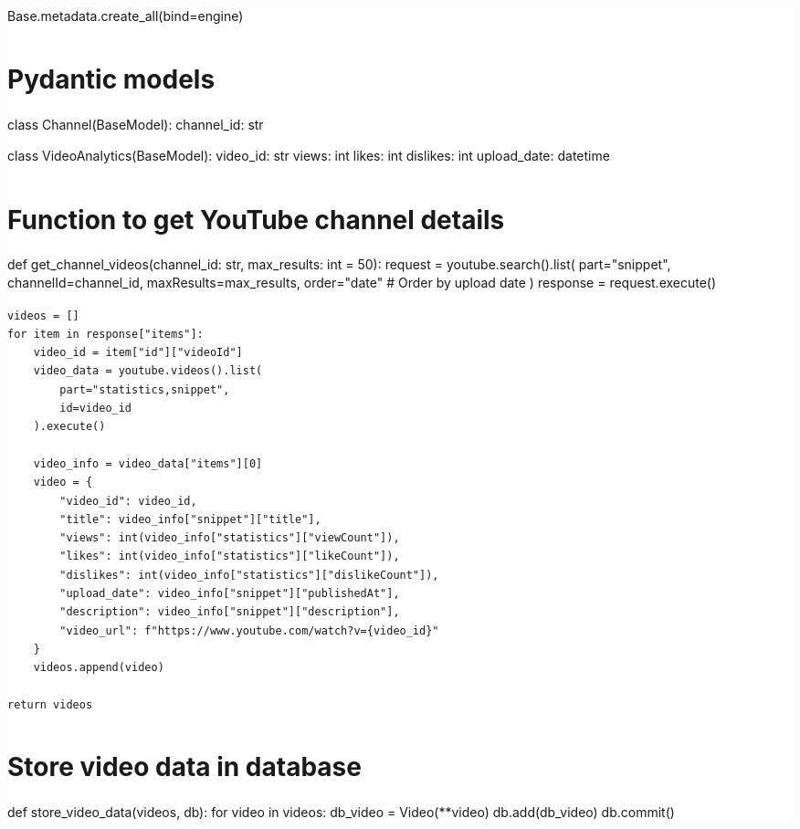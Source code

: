 Base.metadata.create_all(bind=engine)

# Pydantic models
class Channel(BaseModel):
    channel_id: str

class VideoAnalytics(BaseModel):
    video_id: str
    views: int
    likes: int
    dislikes: int
    upload_date: datetime

# Function to get YouTube channel details
def get_channel_videos(channel_id: str, max_results: int = 50):
    request = youtube.search().list(
        part="snippet",
        channelId=channel_id,
        maxResults=max_results,
        order="date"  # Order by upload date
    )
    response = request.execute()
    
    videos = []
    for item in response["items"]:
        video_id = item["id"]["videoId"]
        video_data = youtube.videos().list(
            part="statistics,snippet",
            id=video_id
        ).execute()
        
        video_info = video_data["items"][0]
        video = {
            "video_id": video_id,
            "title": video_info["snippet"]["title"],
            "views": int(video_info["statistics"]["viewCount"]),
            "likes": int(video_info["statistics"]["likeCount"]),
            "dislikes": int(video_info["statistics"]["dislikeCount"]),
            "upload_date": video_info["snippet"]["publishedAt"],
            "description": video_info["snippet"]["description"],
            "video_url": f"https://www.youtube.com/watch?v={video_id}"
        }
        videos.append(video)
    
    return videos

# Store video data in database
def store_video_data(videos, db):
    for video in videos:
        db_video = Video(**video)
        db.add(db_video)
    db.commit()
